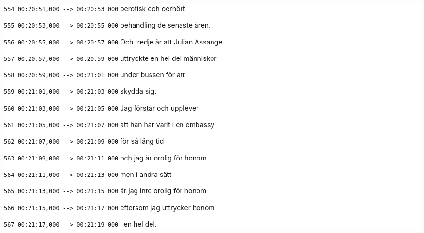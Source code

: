 

`554 00:20:51,000 --> 00:20:53,000`
oerotisk och oerhört



`555 00:20:53,000 --> 00:20:55,000`
behandling de senaste åren.



`556 00:20:55,000 --> 00:20:57,000`
Och tredje är att Julian Assange



`557 00:20:57,000 --> 00:20:59,000`
uttryckte en hel del människor



`558 00:20:59,000 --> 00:21:01,000`
under bussen för att



`559 00:21:01,000 --> 00:21:03,000`
skydda sig.



`560 00:21:03,000 --> 00:21:05,000`
Jag förstår och upplever



`561 00:21:05,000 --> 00:21:07,000`
att han har varit i en embassy



`562 00:21:07,000 --> 00:21:09,000`
för så lång tid



`563 00:21:09,000 --> 00:21:11,000`
och jag är orolig för honom



`564 00:21:11,000 --> 00:21:13,000`
men i andra sätt



`565 00:21:13,000 --> 00:21:15,000`
är jag inte orolig för honom



`566 00:21:15,000 --> 00:21:17,000`
eftersom jag uttrycker honom



`567 00:21:17,000 --> 00:21:19,000`
i en hel del.
